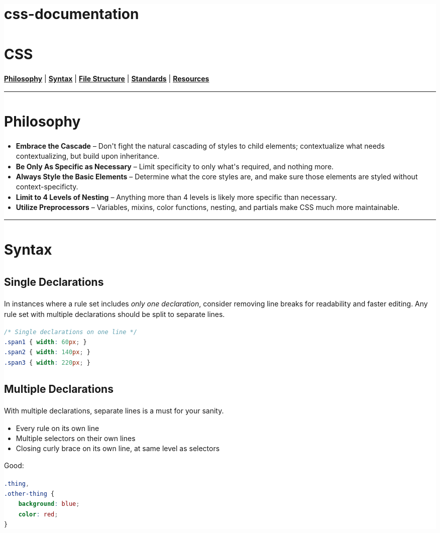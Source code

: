 # css-documentation

# **CSS**

**[Philosophy](#philosophy)** | **[Syntax](#syntax)** | **[File Structure](#file-structure)** | **[Standards](#standards)** | **[Resources](#resources)**

--------------------------------------------------------------------------------

# Philosophy

* **Embrace the Cascade** – Don't fight the natural cascading of styles to child elements; contextualize what needs contextualizing, but build upon inheritance.
* **Be Only As Specific as Necessary** – Limit specificity to only what's required, and nothing more.
* **Always Style the Basic Elements** – Determine what the core styles are, and make sure those elements are styled without context-specificty.
* **Limit to 4 Levels of Nesting** – Anything more than 4 levels is likely more specific than necessary.
* **Utilize Preprocessors** – Variables, mixins, color functions, nesting, and partials make CSS much more maintainable.

--------------------------------------------------------------------------------

# Syntax

## Single Declarations

In instances where a rule set includes *only one declaration*, consider removing line breaks for readability and faster editing. Any rule set with multiple declarations should be split to separate lines.

```css
/* Single declarations on one line */
.span1 { width: 60px; }
.span2 { width: 140px; }
.span3 { width: 220px; }
```

## Multiple Declarations

With multiple declarations, separate lines is a must for your sanity.

* Every rule on its own line
* Multiple selectors on their own lines
* Closing curly brace on its own line, at same level as selectors

Good:
```css
.thing,
.other-thing {
	background: blue;
	color: red;
}
```
